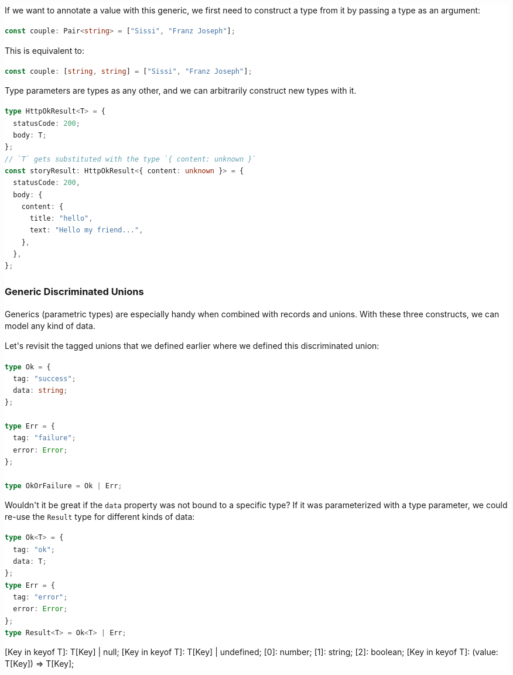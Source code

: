 If we want to annotate a value with this generic, we first need to construct a type from it by passing a type as an argument:

```typescript
const couple: Pair<string> = ["Sissi", "Franz Joseph"];
```

This is equivalent to:

```typescript
const couple: [string, string] = ["Sissi", "Franz Joseph"];
```

Type parameters are types as any other, and we can arbitrarily construct new types with it.

```typescript
type HttpOkResult<T> = {
  statusCode: 200;
  body: T;
};
// `T` gets substituted with the type `{ content: unknown }`
const storyResult: HttpOkResult<{ content: unknown }> = {
  statusCode: 200,
  body: {
    content: {
      title: "hello",
      text: "Hello my friend...",
    },
  },
};
```

### Generic Discriminated Unions

Generics (parametric types) are especially handy when combined with records and unions. With these three constructs, we can model any kind of data.

Let's revisit the tagged unions that we defined earlier where we defined this discriminated union:

```typescript
type Ok = {
  tag: "success";
  data: string;
};

type Err = {
  tag: "failure";
  error: Error;
};

type OkOrFailure = Ok | Err;
```

Wouldn't it be great if the `data` property was not bound to a specific type? If it was parameterized with a type parameter, we could re-use the `Result` type for different kinds of data:

```typescript
type Ok<T> = {
  tag: "ok";
  data: T;
};
type Err = {
  tag: "error";
  error: Error;
};
type Result<T> = Ok<T> | Err;
```


  [Key in Color]: {
  [Key in "a" | "b"]: Key;
  [Key in keyof T]: T[Key] | null;
  [Key in keyof T]: T[Key] | undefined;
  [0]: number;
  [1]: string;
  [2]: boolean;
  [Key in keyof T]: (value: T[Key]) => T[Key];